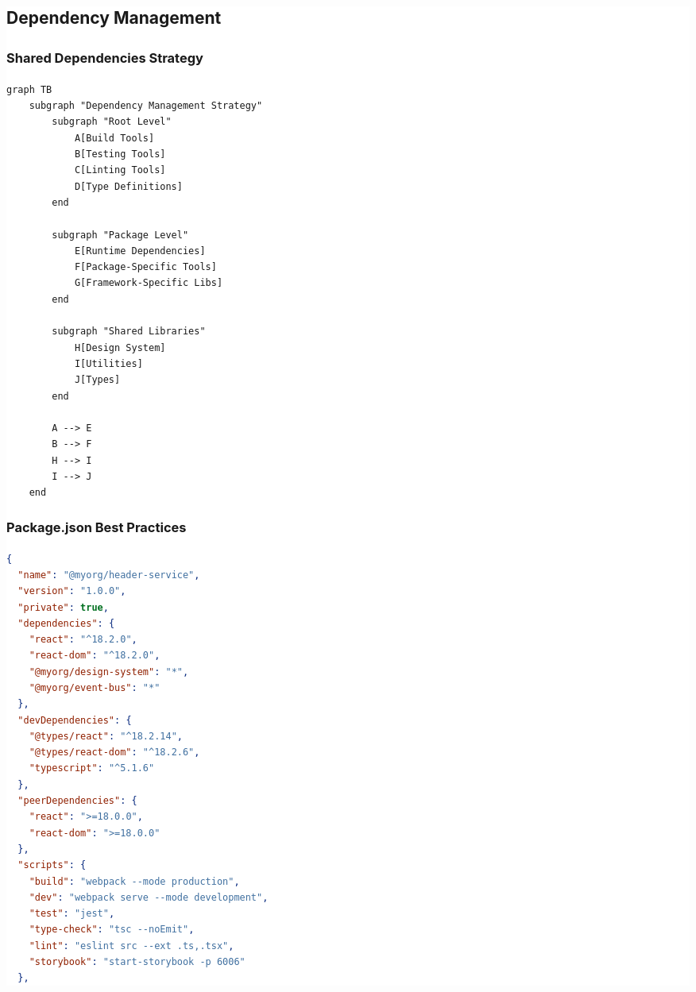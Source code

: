 
## Dependency Management

### Shared Dependencies Strategy

```mermaid
graph TB
    subgraph "Dependency Management Strategy"
        subgraph "Root Level"
            A[Build Tools]
            B[Testing Tools]
            C[Linting Tools]
            D[Type Definitions]
        end
        
        subgraph "Package Level"
            E[Runtime Dependencies]
            F[Package-Specific Tools]
            G[Framework-Specific Libs]
        end
        
        subgraph "Shared Libraries"
            H[Design System]
            I[Utilities]
            J[Types]
        end
        
        A --> E
        B --> F
        H --> I
        I --> J
    end
```

### Package.json Best Practices

```json
{
  "name": "@myorg/header-service",
  "version": "1.0.0",
  "private": true,
  "dependencies": {
    "react": "^18.2.0",
    "react-dom": "^18.2.0",
    "@myorg/design-system": "*",
    "@myorg/event-bus": "*"
  },
  "devDependencies": {
    "@types/react": "^18.2.14",
    "@types/react-dom": "^18.2.6",
    "typescript": "^5.1.6"
  },
  "peerDependencies": {
    "react": ">=18.0.0",
    "react-dom": ">=18.0.0"
  },
  "scripts": {
    "build": "webpack --mode production",
    "dev": "webpack serve --mode development",
    "test": "jest",
    "type-check": "tsc --noEmit",
    "lint": "eslint src --ext .ts,.tsx",
    "storybook": "start-storybook -p 6006"
  },
```